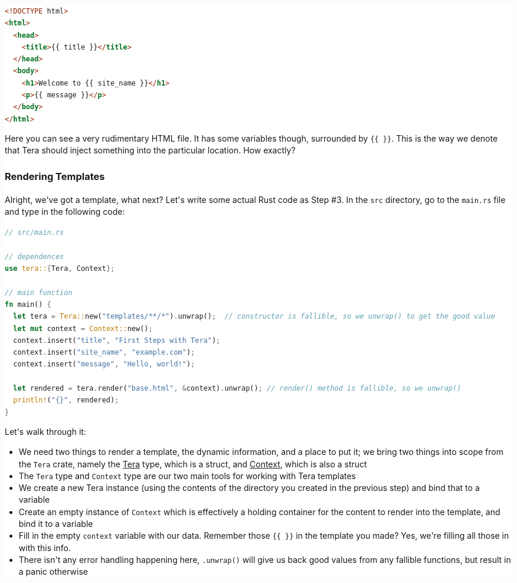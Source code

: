 ```html
<!DOCTYPE html>
<html>
  <head>
    <title>{{ title }}</title>
  </head>
  <body>
    <h1>Welcome to {{ site_name }}</h1>
    <p>{{ message }}</p>
  </body>
</html>
```

Here you can see a very rudimentary HTML file. It has some variables though, surrounded by `{{ }}`. This is the way we denote that Tera should inject something into the particular location. How exactly?

### Rendering Templates

Alright, we've got a template, what next? Let's write some actual Rust code as Step #3. In the `src` directory, go to the `main.rs` file and type in the following code:

```rust
// src/main.rs

// dependences
use tera::{Tera, Context};

// main function
fn main() {
  let tera = Tera::new("templates/**/*").unwrap();  // constructor is fallible, so we unwrap() to get the good value
  let mut context = Context::new();
  context.insert("title", "First Steps with Tera");
  context.insert("site_name", "example.com");
  context.insert("message", "Hello, world!");

  let rendered = tera.render("base.html", &context).unwrap(); // render() method is fallible, so we unwrap()
  println!("{}", rendered);
}
```

Let's walk through it:

- We need two things to render a template, the dynamic information, and a place to put it; we bring two things into scope from the `Tera` crate, namely the [Tera](https://docs.rs/tera/1.20.0/tera/struct.Tera.html) type, which is a struct, and [Context](https://docs.rs/tera/1.20.0/tera/struct.Context.html), which is also a struct
- The `Tera` type and `Context` type are our two main tools for working with Tera templates
- We create a new Tera instance (using the contents of the directory you created in the previous step) and bind that to a variable
- Create an empty instance of `Context` which is effectively a holding container for the content to render into the template, and bind it to a variable
- Fill in the empty `context` variable with our data. Remember those `{{ }}` in the template you made? Yes, we're filling all those in with this info.
- There isn't any error handling happening here, `.unwrap()` will give us back good values from any fallible functions, but result in a panic otherwise
